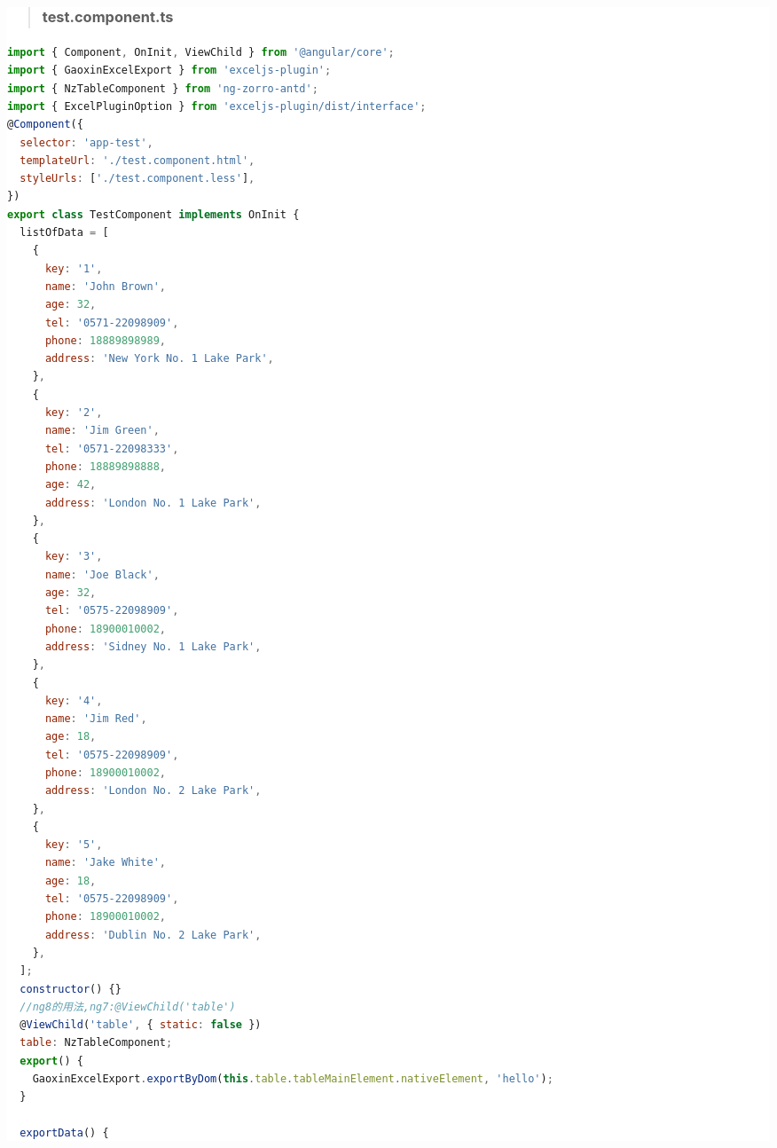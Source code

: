 > ### test.component.ts

```javascript
import { Component, OnInit, ViewChild } from '@angular/core';
import { GaoxinExcelExport } from 'exceljs-plugin';
import { NzTableComponent } from 'ng-zorro-antd';
import { ExcelPluginOption } from 'exceljs-plugin/dist/interface';
@Component({
  selector: 'app-test',
  templateUrl: './test.component.html',
  styleUrls: ['./test.component.less'],
})
export class TestComponent implements OnInit {
  listOfData = [
    {
      key: '1',
      name: 'John Brown',
      age: 32,
      tel: '0571-22098909',
      phone: 18889898989,
      address: 'New York No. 1 Lake Park',
    },
    {
      key: '2',
      name: 'Jim Green',
      tel: '0571-22098333',
      phone: 18889898888,
      age: 42,
      address: 'London No. 1 Lake Park',
    },
    {
      key: '3',
      name: 'Joe Black',
      age: 32,
      tel: '0575-22098909',
      phone: 18900010002,
      address: 'Sidney No. 1 Lake Park',
    },
    {
      key: '4',
      name: 'Jim Red',
      age: 18,
      tel: '0575-22098909',
      phone: 18900010002,
      address: 'London No. 2 Lake Park',
    },
    {
      key: '5',
      name: 'Jake White',
      age: 18,
      tel: '0575-22098909',
      phone: 18900010002,
      address: 'Dublin No. 2 Lake Park',
    },
  ];
  constructor() {}
  //ng8的用法,ng7:@ViewChild('table')
  @ViewChild('table', { static: false })
  table: NzTableComponent;
  export() {
    GaoxinExcelExport.exportByDom(this.table.tableMainElement.nativeElement, 'hello');
  }

  exportData() {
```
